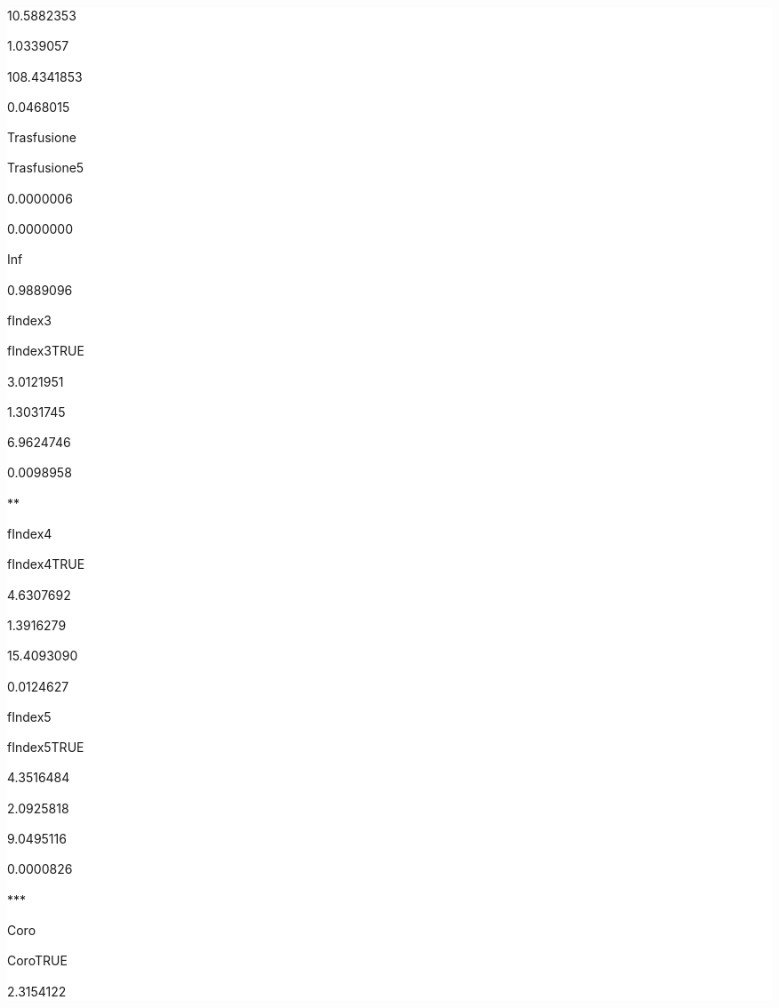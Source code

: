 10.5882353

1.0339057

108.4341853

0.0468015

Trasfusione

Trasfusione5

0.0000006

0.0000000

Inf

0.9889096

fIndex3

fIndex3TRUE

3.0121951

1.3031745

6.9624746

0.0098958

\*\*

fIndex4

fIndex4TRUE

4.6307692

1.3916279

15.4093090

0.0124627

fIndex5

fIndex5TRUE

4.3516484

2.0925818

9.0495116

0.0000826

\*\*\*

Coro

CoroTRUE

2.3154122

